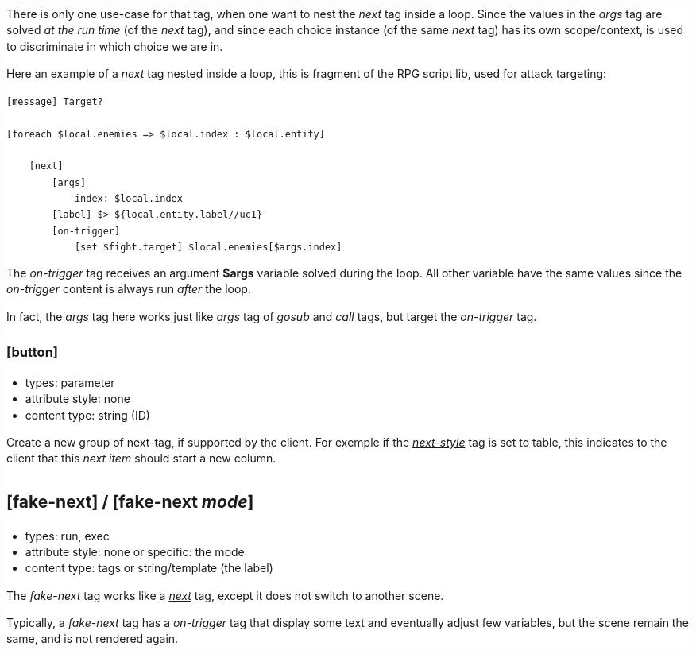 There is only one use-case for that tag, when one want to nest the *next* tag inside a loop.
Since the values in the *args* tag are solved *at the run time* (of the *next* tag), and since each choice instance
(of the same *next* tag) has its own scope/context, is used to discriminate in which choice we are in.

Here an example of a *next* tag nested inside a loop, this is fragment of the RPG script lib, used for attack targeting:

```
[message] Target?

[foreach $local.enemies => $local.index : $local.entity]
	
	[next]
		[args]
			index: $local.index
		[label] $> ${local.entity.label//uc1}
		[on-trigger]
			[set $fight.target] $local.enemies[$args.index]
```

The *on-trigger* tag receives an argument **$args** variable solved during the loop.
All other variable have the same values since the *on-trigger* content is always run *after* the loop.

In fact, the *args* tag here works just like *args* tag of *gosub* and *call* tags, but target the *on-trigger* tag.



<a name="ref.scenario.next.button"></a>
### [button]

* types: parameter
* attribute style: none
* content type: string (ID)

Create a new group of next-tag, if supported by the client.
For exemple if the [*next-style*](#ref.scenario.scene.next-style) tag is set to table, this indicates to the client
that this *next item* should start a new column.



<a name="ref.scenario.fake-next"></a>
## [fake-next] / [fake-next *mode*]

* types: run, exec
* attribute style: none or specific: the mode
* content type: tags or string/template (the label)

The *fake-next* tag works like a [*next*](ref.scenario.next) tag, except it does not switch to another scene.

Typically, a *fake-next* tag has a *on-trigger* tag that display some text and eventually adjust few variables,
but the scene remain the same, and is not rendered again.
